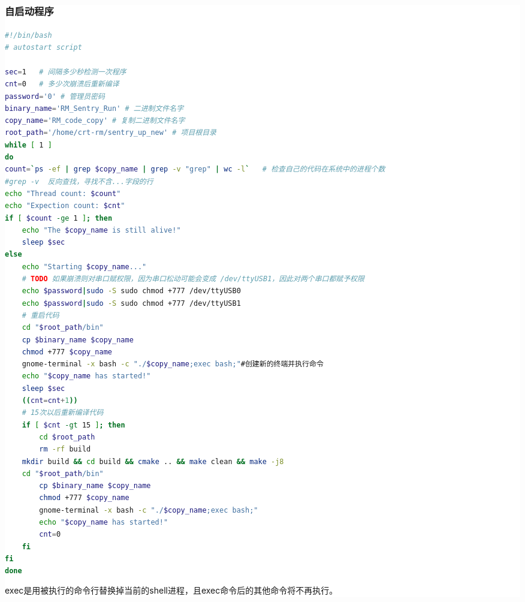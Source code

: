 ### 自启动程序

```bash
#!/bin/bash
# autostart script

sec=1	# 间隔多少秒检测一次程序
cnt=0	# 多少次崩溃后重新编译
password='0' # 管理员密码
binary_name='RM_Sentry_Run'	# 二进制文件名字
copy_name='RM_code_copy' # 复制二进制文件名字
root_path='/home/crt-rm/sentry_up_new' # 项目根目录
while [ 1 ]
do
count=`ps -ef | grep $copy_name | grep -v "grep" | wc -l`	# 检查自己的代码在系统中的进程个数
#grep -v  反向查找，寻找不含...字段的行
echo "Thread count: $count" 
echo "Expection count: $cnt"
if [ $count -ge 1 ]; then
	echo "The $copy_name is still alive!"
	sleep $sec
else 
	echo "Starting $copy_name..."
	# TODO 如果崩溃则对串口赋权限，因为串口松动可能会变成 /dev/ttyUSB1，因此对两个串口都赋予权限
	echo $password|sudo -S sudo chmod +777 /dev/ttyUSB0
	echo $password|sudo -S sudo chmod +777 /dev/ttyUSB1
    # 重启代码
    cd "$root_path/bin"
    cp $binary_name $copy_name
    chmod +777 $copy_name
    gnome-terminal -x bash -c "./$copy_name;exec bash;"#创建新的终端并执行命令
    echo "$copy_name has started!"		
	sleep $sec
	((cnt=cnt+1))
	# 15次以后重新编译代码
	if [ $cnt -gt 15 ]; then
		cd $root_path
		rm -rf build
    mkdir build && cd build && cmake .. && make clean && make -j8
    cd "$root_path/bin"
		cp $binary_name $copy_name
		chmod +777 $copy_name
    	gnome-terminal -x bash -c "./$copy_name;exec bash;"
    	echo "$copy_name has started!"
		cnt=0
	fi
fi
done

```

exec是用被执行的命令行替换掉当前的shell进程，且exec命令后的其他命令将不再执行。
